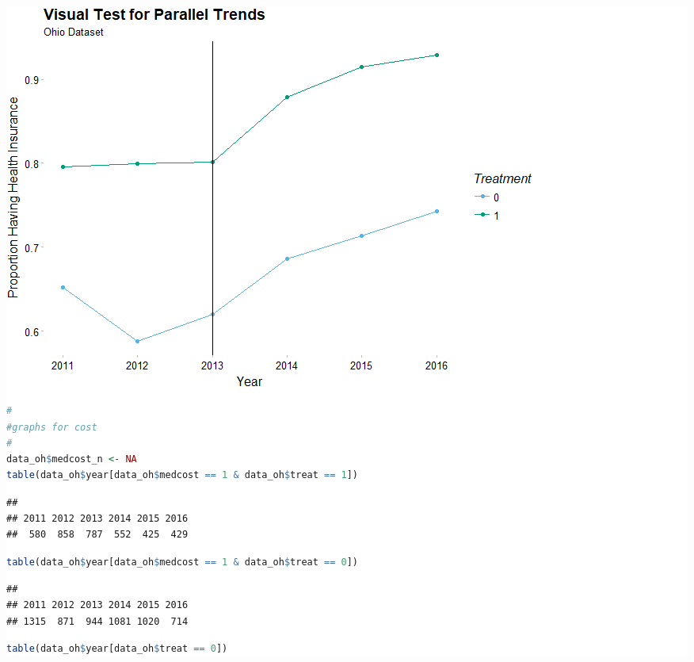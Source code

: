 ![](ECO361_homework6_files/figure-markdown_github/unnamed-chunk-1-1.png)

``` r
#
#graphs for cost
#
data_oh$medcost_n <- NA
table(data_oh$year[data_oh$medcost == 1 & data_oh$treat == 1])
```

    ## 
    ## 2011 2012 2013 2014 2015 2016 
    ##  580  858  787  552  425  429

``` r
table(data_oh$year[data_oh$medcost == 1 & data_oh$treat == 0])
```

    ## 
    ## 2011 2012 2013 2014 2015 2016 
    ## 1315  871  944 1081 1020  714

``` r
table(data_oh$year[data_oh$treat == 0])
```
